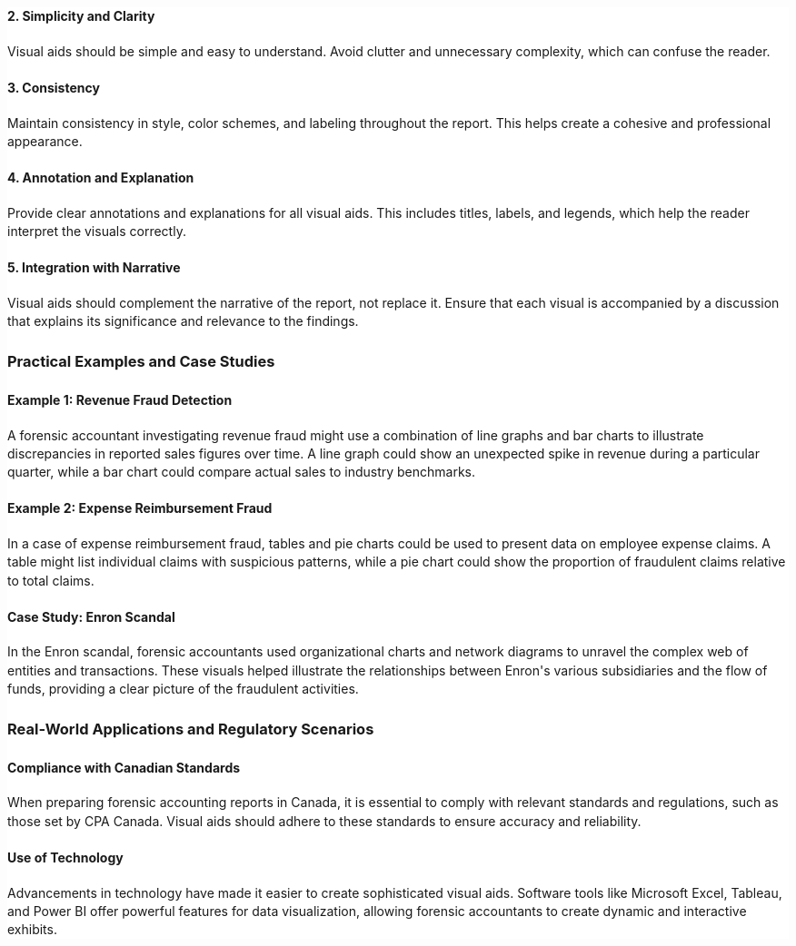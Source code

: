 #### 2. Simplicity and Clarity

Visual aids should be simple and easy to understand. Avoid clutter and unnecessary complexity, which can confuse the reader.

#### 3. Consistency

Maintain consistency in style, color schemes, and labeling throughout the report. This helps create a cohesive and professional appearance.

#### 4. Annotation and Explanation

Provide clear annotations and explanations for all visual aids. This includes titles, labels, and legends, which help the reader interpret the visuals correctly.

#### 5. Integration with Narrative

Visual aids should complement the narrative of the report, not replace it. Ensure that each visual is accompanied by a discussion that explains its significance and relevance to the findings.

### Practical Examples and Case Studies

#### Example 1: Revenue Fraud Detection

A forensic accountant investigating revenue fraud might use a combination of line graphs and bar charts to illustrate discrepancies in reported sales figures over time. A line graph could show an unexpected spike in revenue during a particular quarter, while a bar chart could compare actual sales to industry benchmarks.

#### Example 2: Expense Reimbursement Fraud

In a case of expense reimbursement fraud, tables and pie charts could be used to present data on employee expense claims. A table might list individual claims with suspicious patterns, while a pie chart could show the proportion of fraudulent claims relative to total claims.

#### Case Study: Enron Scandal

In the Enron scandal, forensic accountants used organizational charts and network diagrams to unravel the complex web of entities and transactions. These visuals helped illustrate the relationships between Enron's various subsidiaries and the flow of funds, providing a clear picture of the fraudulent activities.

### Real-World Applications and Regulatory Scenarios

#### Compliance with Canadian Standards

When preparing forensic accounting reports in Canada, it is essential to comply with relevant standards and regulations, such as those set by CPA Canada. Visual aids should adhere to these standards to ensure accuracy and reliability.

#### Use of Technology

Advancements in technology have made it easier to create sophisticated visual aids. Software tools like Microsoft Excel, Tableau, and Power BI offer powerful features for data visualization, allowing forensic accountants to create dynamic and interactive exhibits.
